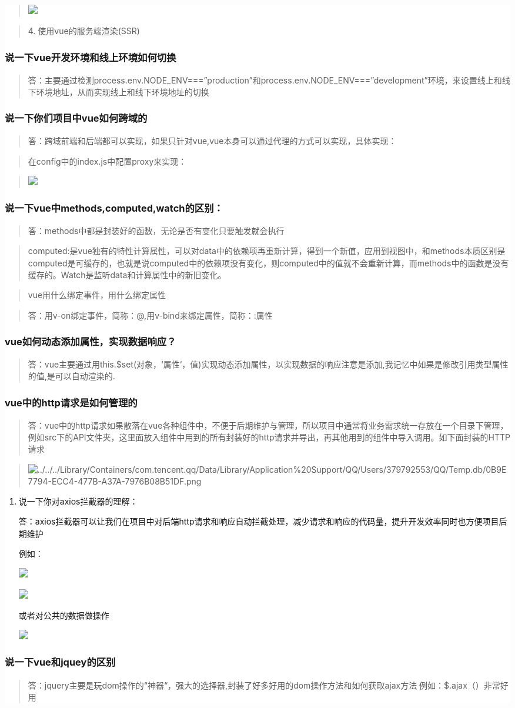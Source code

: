 >   ![](media/59ffde210cda7e1aa71a4fc2ecc98d16.png)

>   4\. 使用vue的服务端渲染(SSR)

### 说一下vue开发环境和线上环境如何切换

>   答：主要通过检测process.env.NODE_ENV===”production”和process.env.NODE_ENV===”development”环境，来设置线上和线下环境地址，从而实现线上和线下环境地址的切换

### 说一下你们项目中vue如何跨域的

>   答：跨域前端和后端都可以实现，如果只针对vue,vue本身可以通过代理的方式可以实现，具体实现：

>   在config中的index.js中配置proxy来实现：

>   ![](media/0662c99abd8183ef6c185ff6e5544aa0.png)

### 说一下vue中methods,computed,watch的区别：

>   答：methods中都是封装好的函数，无论是否有变化只要触发就会执行

>   computed:是vue独有的特性计算属性，可以对data中的依赖项再重新计算，得到一个新值，应用到视图中，和methods本质区别是computed是可缓存的，也就是说computed中的依赖项没有变化，则computed中的值就不会重新计算，而methods中的函数是没有缓存的。Watch是监听data和计算属性中的新旧变化。

>   vue用什么绑定事件，用什么绑定属性

>   答：用v-on绑定事件，简称：@,用v-bind来绑定属性，简称：:属性

### vue如何动态添加属性，实现数据响应？

>   答：vue主要通过用this.\$set(对象，‘属性‘，值)实现动态添加属性，以实现数据的响应注意是添加,我记忆中如果是修改引用类型属性的值,是可以自动渲染的.

### vue中的http请求是如何管理的

>   答：vue中的http请求如果散落在vue各种组件中，不便于后期维护与管理，所以项目中通常将业务需求统一存放在一个目录下管理，例如src下的API文件夹，这里面放入组件中用到的所有封装好的http请求并导出，再其他用到的组件中导入调用。如下面封装的HTTP请求

>   ![../../../Library/Containers/com.tencent.qq/Data/Library/Application%20Support/QQ/Users/379792553/QQ/Temp.db/0B9E7794-ECC4-477B-A37A-7976B08B51DF.png](media/54a7a88dd868c5940b376130cdab90b2.png)

1.  说一下你对axios拦截器的理解：

    答：axios拦截器可以让我们在项目中对后端http请求和响应自动拦截处理，减少请求和响应的代码量，提升开发效率同时也方便项目后期维护

    例如：

    ![](media/e3736d9d66766c0f7bfcb08ce016c37c.png)

    ![](media/72c881302f37948190f0b47bdef9bad0.png)

    或者对公共的数据做操作

    ![](media/8c7f59ea78bcea0f238fe0539a219743.png)

### 说一下vue和jquey的区别

>   答：jquery主要是玩dom操作的“神器“，强大的选择器,封装了好多好用的dom操作方法和如何获取ajax方法
>   例如：\$.ajax（）非常好用
